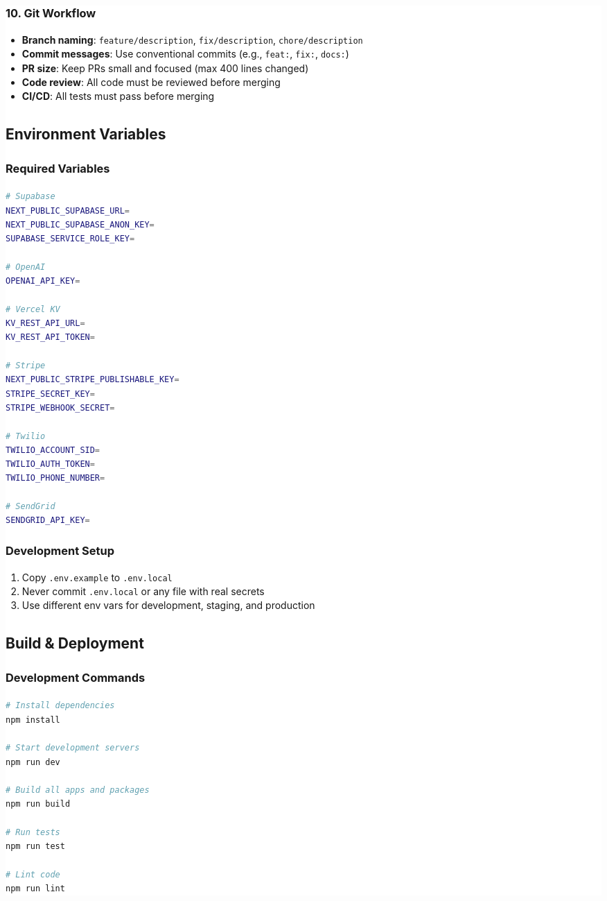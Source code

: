 ### 10. Git Workflow
- **Branch naming**: `feature/description`, `fix/description`, `chore/description`
- **Commit messages**: Use conventional commits (e.g., `feat:`, `fix:`, `docs:`)
- **PR size**: Keep PRs small and focused (max 400 lines changed)
- **Code review**: All code must be reviewed before merging
- **CI/CD**: All tests must pass before merging

## Environment Variables

### Required Variables
```bash
# Supabase
NEXT_PUBLIC_SUPABASE_URL=
NEXT_PUBLIC_SUPABASE_ANON_KEY=
SUPABASE_SERVICE_ROLE_KEY=

# OpenAI
OPENAI_API_KEY=

# Vercel KV
KV_REST_API_URL=
KV_REST_API_TOKEN=

# Stripe
NEXT_PUBLIC_STRIPE_PUBLISHABLE_KEY=
STRIPE_SECRET_KEY=
STRIPE_WEBHOOK_SECRET=

# Twilio
TWILIO_ACCOUNT_SID=
TWILIO_AUTH_TOKEN=
TWILIO_PHONE_NUMBER=

# SendGrid
SENDGRID_API_KEY=
```

### Development Setup
1. Copy `.env.example` to `.env.local`
2. Never commit `.env.local` or any file with real secrets
3. Use different env vars for development, staging, and production

## Build & Deployment

### Development Commands
```bash
# Install dependencies
npm install

# Start development servers
npm run dev

# Build all apps and packages
npm run build

# Run tests
npm run test

# Lint code
npm run lint

```